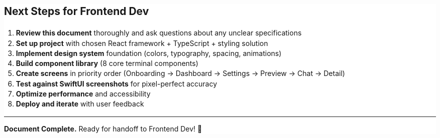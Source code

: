 
## Next Steps for Frontend Dev

1. **Review this document** thoroughly and ask questions about any unclear specifications
2. **Set up project** with chosen React framework + TypeScript + styling solution
3. **Implement design system** foundation (colors, typography, spacing, animations)
4. **Build component library** (8 core terminal components)
5. **Create screens** in priority order (Onboarding → Dashboard → Settings → Preview → Chat → Detail)
6. **Test against SwiftUI screenshots** for pixel-perfect accuracy
7. **Optimize performance** and accessibility
8. **Deploy and iterate** with user feedback

---

**Document Complete.** Ready for handoff to Frontend Dev! 🚀
